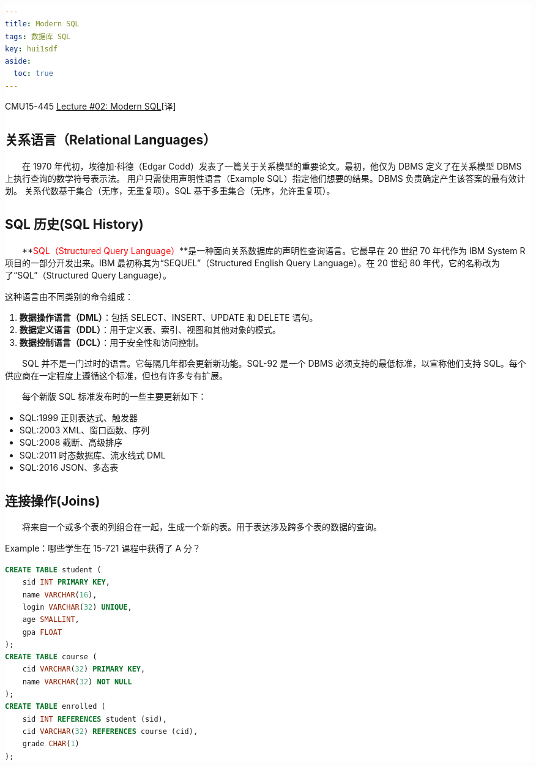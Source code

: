 ```yaml
---
title: Modern SQL
tags: 数据库 SQL
key: hui1sdf
aside:
  toc: true
---
```


CMU15-445 [Lecture #02: Modern SQL](https://15445.courses.cs.cmu.edu/spring2023/notes/02-modernsql.pdf)[译]



## 关系语言（Relational Languages）

&emsp;&emsp;在 1970 年代初，埃德加·科德（Edgar Codd）发表了一篇关于关系模型的重要论文。最初，他仅为 DBMS 定义了在关系模型 DBMS 上执行查询的数学符号表示法。
用户只需使用声明性语言（Example SQL）指定他们想要的结果。DBMS 负责确定产生该答案的最有效计划。
关系代数基于集合（无序，无重复项）。SQL 基于多重集合（无序，允许重复项）。

## SQL 历史(SQL History)

&emsp;&emsp;**<font color = red>SQL（Structured Query Language）</font>**是一种面向关系数据库的声明性查询语言。它最早在 20 世纪 70 年代作为 IBM System R 项目的一部分开发出来。IBM 最初称其为“SEQUEL”（Structured English Query Language）。在 20 世纪 80 年代，它的名称改为了“SQL”（Structured Query Language）。

这种语言由不同类别的命令组成：

1. **数据操作语言（DML）**：包括 SELECT、INSERT、UPDATE 和 DELETE 语句。
2. **数据定义语言（DDL）**：用于定义表、索引、视图和其他对象的模式。
3. **数据控制语言（DCL）**：用于安全性和访问控制。

&emsp;&emsp;SQL 并不是一门过时的语言。它每隔几年都会更新新功能。SQL-92 是一个 DBMS 必须支持的最低标准，以宣称他们支持 SQL。每个供应商在一定程度上遵循这个标准，但也有许多专有扩展。

&emsp;&emsp;每个新版 SQL 标准发布时的一些主要更新如下：

- SQL:1999 正则表达式、触发器
- SQL:2003 XML、窗口函数、序列
- SQL:2008 截断、高级排序
- SQL:2011 时态数据库、流水线式 DML
- SQL:2016 JSON、多态表

## 连接操作(Joins)

&emsp;&emsp;将来自一个或多个表的列组合在一起，生成一个新的表。用于表达涉及跨多个表的数据的查询。

Example：哪些学生在 15-721 课程中获得了 A 分？

```sql
CREATE TABLE student (
	sid INT PRIMARY KEY,
	name VARCHAR(16),
	login VARCHAR(32) UNIQUE,
	age SMALLINT,
	gpa FLOAT
);
CREATE TABLE course (
	cid VARCHAR(32) PRIMARY KEY,
	name VARCHAR(32) NOT NULL
);
CREATE TABLE enrolled (
	sid INT REFERENCES student (sid),
	cid VARCHAR(32) REFERENCES course (cid),
	grade CHAR(1)
);
```